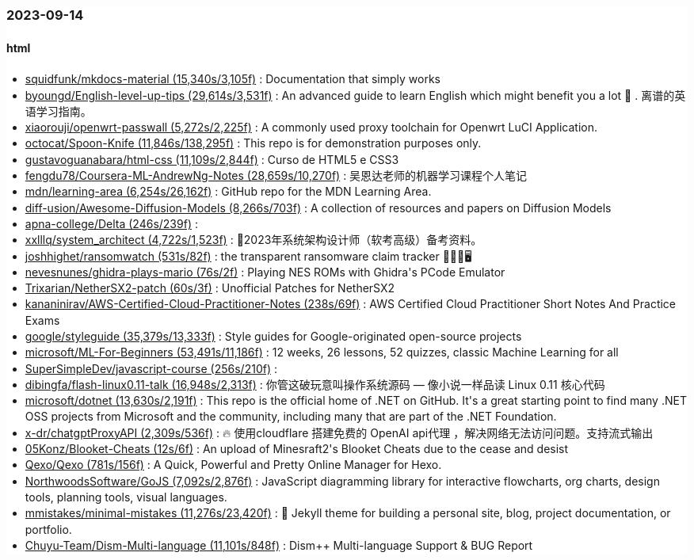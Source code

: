 ### 2023-09-14

#### html
* [squidfunk/mkdocs-material (15,340s/3,105f)](https://github.com/squidfunk/mkdocs-material) : Documentation that simply works
* [byoungd/English-level-up-tips (29,614s/3,531f)](https://github.com/byoungd/English-level-up-tips) : An advanced guide to learn English which might benefit you a lot 🎉 . 离谱的英语学习指南。
* [xiaorouji/openwrt-passwall (5,272s/2,225f)](https://github.com/xiaorouji/openwrt-passwall) : A commonly used proxy toolchain for Openwrt LuCI Application.
* [octocat/Spoon-Knife (11,846s/138,295f)](https://github.com/octocat/Spoon-Knife) : This repo is for demonstration purposes only.
* [gustavoguanabara/html-css (11,109s/2,844f)](https://github.com/gustavoguanabara/html-css) : Curso de HTML5 e CSS3
* [fengdu78/Coursera-ML-AndrewNg-Notes (28,659s/10,270f)](https://github.com/fengdu78/Coursera-ML-AndrewNg-Notes) : 吴恩达老师的机器学习课程个人笔记
* [mdn/learning-area (6,254s/26,162f)](https://github.com/mdn/learning-area) : GitHub repo for the MDN Learning Area.
* [diff-usion/Awesome-Diffusion-Models (8,266s/703f)](https://github.com/diff-usion/Awesome-Diffusion-Models) : A collection of resources and papers on Diffusion Models
* [apna-college/Delta (246s/239f)](https://github.com/apna-college/Delta) : 
* [xxlllq/system_architect (4,722s/1,523f)](https://github.com/xxlllq/system_architect) : 💯2023年系统架构设计师（软考高级）备考资料。
* [joshhighet/ransomwatch (531s/82f)](https://github.com/joshhighet/ransomwatch) : the transparent ransomware claim tracker 🥷🏼🧅🖥️
* [nevesnunes/ghidra-plays-mario (76s/2f)](https://github.com/nevesnunes/ghidra-plays-mario) : Playing NES ROMs with Ghidra's PCode Emulator
* [Trixarian/NetherSX2-patch (60s/3f)](https://github.com/Trixarian/NetherSX2-patch) : Unofficial Patches for NetherSX2
* [kananinirav/AWS-Certified-Cloud-Practitioner-Notes (238s/69f)](https://github.com/kananinirav/AWS-Certified-Cloud-Practitioner-Notes) : AWS Certified Cloud Practitioner Short Notes And Practice Exams
* [google/styleguide (35,379s/13,333f)](https://github.com/google/styleguide) : Style guides for Google-originated open-source projects
* [microsoft/ML-For-Beginners (53,491s/11,186f)](https://github.com/microsoft/ML-For-Beginners) : 12 weeks, 26 lessons, 52 quizzes, classic Machine Learning for all
* [SuperSimpleDev/javascript-course (256s/210f)](https://github.com/SuperSimpleDev/javascript-course) : 
* [dibingfa/flash-linux0.11-talk (16,948s/2,313f)](https://github.com/dibingfa/flash-linux0.11-talk) : 你管这破玩意叫操作系统源码 — 像小说一样品读 Linux 0.11 核心代码
* [microsoft/dotnet (13,630s/2,191f)](https://github.com/microsoft/dotnet) : This repo is the official home of .NET on GitHub. It's a great starting point to find many .NET OSS projects from Microsoft and the community, including many that are part of the .NET Foundation.
* [x-dr/chatgptProxyAPI (2,309s/536f)](https://github.com/x-dr/chatgptProxyAPI) : 🔥 使用cloudflare 搭建免费的 OpenAI api代理 ，解决网络无法访问问题。支持流式输出
* [05Konz/Blooket-Cheats (12s/6f)](https://github.com/05Konz/Blooket-Cheats) : An upload of Minesraft2's Blooket Cheats due to the cease and desist
* [Qexo/Qexo (781s/156f)](https://github.com/Qexo/Qexo) : A Quick, Powerful and Pretty Online Manager for Hexo.
* [NorthwoodsSoftware/GoJS (7,092s/2,876f)](https://github.com/NorthwoodsSoftware/GoJS) : JavaScript diagramming library for interactive flowcharts, org charts, design tools, planning tools, visual languages.
* [mmistakes/minimal-mistakes (11,276s/23,420f)](https://github.com/mmistakes/minimal-mistakes) : 📐 Jekyll theme for building a personal site, blog, project documentation, or portfolio.
* [Chuyu-Team/Dism-Multi-language (11,101s/848f)](https://github.com/Chuyu-Team/Dism-Multi-language) : Dism++ Multi-language Support & BUG Report
